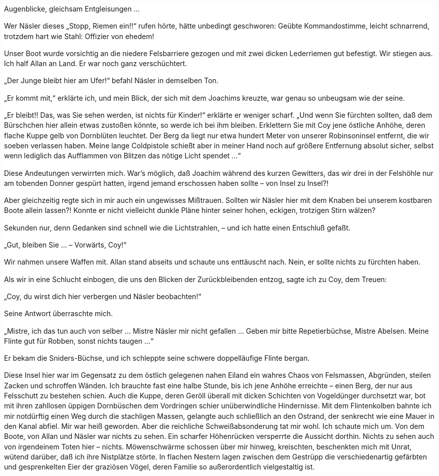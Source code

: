 Augenblicke, gleichsam Entgleisungen …

Wer Näsler dieses „Stopp, Riemen ein!!“ rufen hörte, hätte unbedingt
geschworen: Geübte Kommandostimme, leicht schnarrend, trotzdem hart wie Stahl:
Offizier von ehedem!

Unser Boot wurde vorsichtig an die niedere Felsbarriere gezogen und mit zwei
dicken Lederriemen gut befestigt. Wir stiegen aus. Ich half Allan an Land. Er
war noch ganz verschüchtert.

„Der Junge bleibt hier am Ufer!“ befahl Näsler in demselben Ton.

„Er kommt mit,“ erklärte ich, und mein Blick, der sich mit dem Joachims
kreuzte, war genau so unbeugsam wie der seine.

„Er bleibt!! Das, was Sie sehen werden, ist nichts für Kinder!“ erklärte er
weniger scharf. „Und wenn Sie fürchten sollten, daß dem Bürschchen hier allein
etwas zustoßen könnte, so werde ich bei ihm bleiben. Erklettern Sie mit Coy
jene östliche Anhöhe, deren flache Kuppe gelb von Dornblüten leuchtet. Der Berg
da liegt nur etwa hundert Meter von unserer Robinsoninsel entfernt, die wir
soeben verlassen haben. Meine lange Coldpistole schießt aber in meiner Hand
noch auf größere Entfernung absolut sicher, selbst wenn lediglich das
Aufflammen von Blitzen das nötige Licht spendet …“

Diese Andeutungen verwirrten mich. War’s möglich, daß Joachim während des
kurzen Gewitters, das wir drei in der Felshöhle nur am tobenden Donner gespürt
hatten, irgend jemand erschossen haben sollte – von Insel zu Insel?!

Aber gleichzeitig regte sich in mir auch ein ungewisses Mißtrauen. Sollten wir
Näsler hier mit dem Knaben bei unserem kostbaren Boote allein lassen?! Konnte
er nicht vielleicht dunkle Pläne hinter seiner hohen, eckigen, trotzigen Stirn
wälzen?

Sekunden nur, denn Gedanken sind schnell wie die Lichtstrahlen, – und ich hatte
einen Entschluß gefaßt.

„Gut, bleiben Sie … – Vorwärts, Coy!“

Wir nahmen unsere Waffen mit. Allan stand abseits und schaute uns enttäuscht
nach. Nein, er sollte nichts zu fürchten haben.

Als wir in eine Schlucht einbogen, die uns den Blicken der Zurückbleibenden
entzog, sagte ich zu Coy, dem Treuen:

„Coy, du wirst dich hier verbergen und Näsler beobachten!“

Seine Antwort überraschte mich.

„Mistre, ich das tun auch von selber … Mistre Näsler mir nicht gefallen … Geben
mir bitte Repetierbüchse, Mistre Abelsen. Meine Flinte gut für Robben, sonst
nichts taugen …“

Er bekam die Sniders-Büchse, und ich schleppte seine schwere doppelläufige
Flinte bergan.

Diese Insel hier war im Gegensatz zu dem östlich gelegenen nahen Eiland ein
wahres Chaos von Felsmassen, Abgründen, steilen Zacken und schroffen Wänden.
Ich brauchte fast eine halbe Stunde, bis ich jene Anhöhe erreichte – einen
Berg, der nur aus Felsschutt zu bestehen schien. Auch die Kuppe, deren Geröll
überall mit dicken Schichten von Vogeldünger durchsetzt war, bot mit ihren
zahllosen üppigen Dornbüschen dem Vordringen schier unüberwindliche
Hindernisse. Mit dem Flintenkolben bahnte ich mir notdürftig einen Weg durch
die stachligen Massen, gelangte auch schließlich an den Ostrand, der senkrecht
wie eine Mauer in den Kanal abfiel. Mir war heiß geworden. Aber die reichliche
Schweißabsonderung tat mir wohl. Ich schaute mich um. Von dem Boote, von Allan
und Näsler war nichts zu sehen. Ein scharfer Höhenrücken versperrte die
Aussicht dorthin. Nichts zu sehen auch von irgendeinem Toten hier – nichts.
Möwenschwärme schossen über mir hinweg, kreischten, beschenkten mich mit Unrat,
wütend darüber, daß ich ihre Nistplätze störte. In flachen Nestern lagen
zwischen dem Gestrüpp die verschiedenartig gefärbten und gesprenkelten Eier der
graziösen Vögel, deren Familie so außerordentlich vielgestaltig ist.